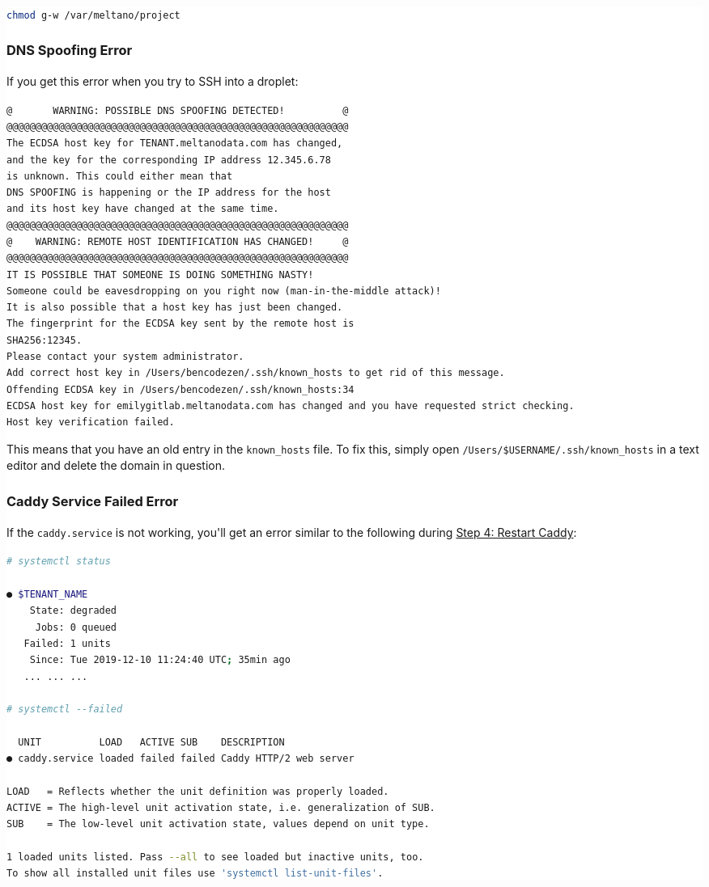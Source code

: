 ```bash
chmod g-w /var/meltano/project
```

### DNS Spoofing Error

If you get this error when you try to SSH into a droplet:

```
@       WARNING: POSSIBLE DNS SPOOFING DETECTED!          @
@@@@@@@@@@@@@@@@@@@@@@@@@@@@@@@@@@@@@@@@@@@@@@@@@@@@@@@@@@@
The ECDSA host key for TENANT.meltanodata.com has changed,
and the key for the corresponding IP address 12.345.6.78
is unknown. This could either mean that
DNS SPOOFING is happening or the IP address for the host
and its host key have changed at the same time.
@@@@@@@@@@@@@@@@@@@@@@@@@@@@@@@@@@@@@@@@@@@@@@@@@@@@@@@@@@@
@    WARNING: REMOTE HOST IDENTIFICATION HAS CHANGED!     @
@@@@@@@@@@@@@@@@@@@@@@@@@@@@@@@@@@@@@@@@@@@@@@@@@@@@@@@@@@@
IT IS POSSIBLE THAT SOMEONE IS DOING SOMETHING NASTY!
Someone could be eavesdropping on you right now (man-in-the-middle attack)!
It is also possible that a host key has just been changed.
The fingerprint for the ECDSA key sent by the remote host is
SHA256:12345.
Please contact your system administrator.
Add correct host key in /Users/bencodezen/.ssh/known_hosts to get rid of this message.
Offending ECDSA key in /Users/bencodezen/.ssh/known_hosts:34
ECDSA host key for emilygitlab.meltanodata.com has changed and you have requested strict checking.
Host key verification failed.
```

This means that you have an old entry in the `known_hosts` file. To fix this, simply open `/Users/$USERNAME/.ssh/known_hosts` in a text editor and delete the domain in question.

### Caddy Service Failed Error

If the `caddy.service` is not working, you'll get an error similar to the following during [Step 4: Restart Caddy](/handbook/engineering/meltanodata-guide/#restart-caddy):

```bash
# systemctl status

● $TENANT_NAME
    State: degraded
     Jobs: 0 queued
   Failed: 1 units
    Since: Tue 2019-12-10 11:24:40 UTC; 35min ago
   ... ... ...

# systemctl --failed

  UNIT          LOAD   ACTIVE SUB    DESCRIPTION
● caddy.service loaded failed failed Caddy HTTP/2 web server

LOAD   = Reflects whether the unit definition was properly loaded.
ACTIVE = The high-level unit activation state, i.e. generalization of SUB.
SUB    = The low-level unit activation state, values depend on unit type.

1 loaded units listed. Pass --all to see loaded but inactive units, too.
To show all installed unit files use 'systemctl list-unit-files'.

```
